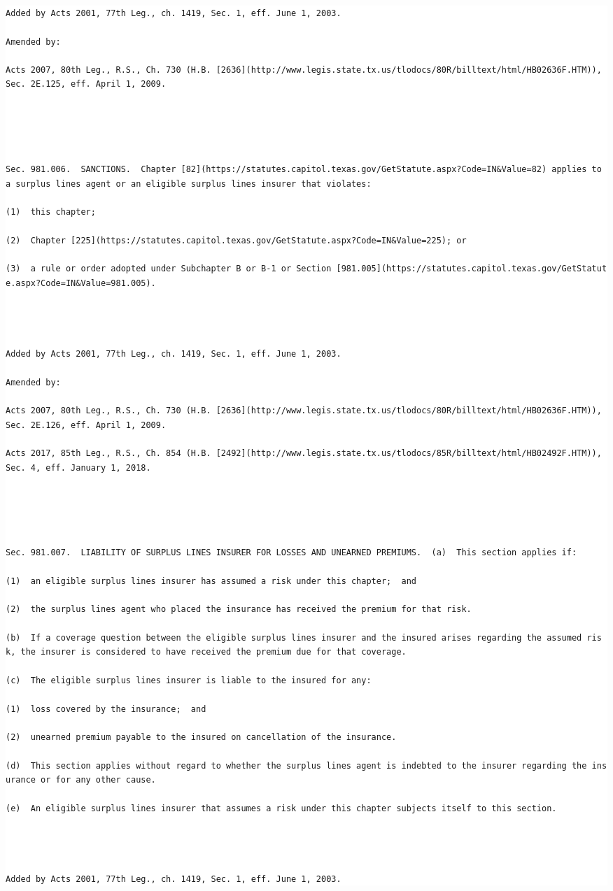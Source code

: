     
    
    
    Added by Acts 2001, 77th Leg., ch. 1419, Sec. 1, eff. June 1, 2003.
    
    Amended by: 
    
    Acts 2007, 80th Leg., R.S., Ch. 730 (H.B. [2636](http://www.legis.state.tx.us/tlodocs/80R/billtext/html/HB02636F.HTM)), Sec. 2E.125, eff. April 1, 2009.
    
    
    
    
    
    Sec. 981.006.  SANCTIONS.  Chapter [82](https://statutes.capitol.texas.gov/GetStatute.aspx?Code=IN&Value=82) applies to a surplus lines agent or an eligible surplus lines insurer that violates:
    
    (1)  this chapter;
    
    (2)  Chapter [225](https://statutes.capitol.texas.gov/GetStatute.aspx?Code=IN&Value=225); or
    
    (3)  a rule or order adopted under Subchapter B or B-1 or Section [981.005](https://statutes.capitol.texas.gov/GetStatute.aspx?Code=IN&Value=981.005).
    
    
    
    
    Added by Acts 2001, 77th Leg., ch. 1419, Sec. 1, eff. June 1, 2003.
    
    Amended by: 
    
    Acts 2007, 80th Leg., R.S., Ch. 730 (H.B. [2636](http://www.legis.state.tx.us/tlodocs/80R/billtext/html/HB02636F.HTM)), Sec. 2E.126, eff. April 1, 2009.
    
    Acts 2017, 85th Leg., R.S., Ch. 854 (H.B. [2492](http://www.legis.state.tx.us/tlodocs/85R/billtext/html/HB02492F.HTM)), Sec. 4, eff. January 1, 2018.
    
    
    
    
    
    Sec. 981.007.  LIABILITY OF SURPLUS LINES INSURER FOR LOSSES AND UNEARNED PREMIUMS.  (a)  This section applies if:
    
    (1)  an eligible surplus lines insurer has assumed a risk under this chapter;  and
    
    (2)  the surplus lines agent who placed the insurance has received the premium for that risk.
    
    (b)  If a coverage question between the eligible surplus lines insurer and the insured arises regarding the assumed risk, the insurer is considered to have received the premium due for that coverage.
    
    (c)  The eligible surplus lines insurer is liable to the insured for any:
    
    (1)  loss covered by the insurance;  and
    
    (2)  unearned premium payable to the insured on cancellation of the insurance.
    
    (d)  This section applies without regard to whether the surplus lines agent is indebted to the insurer regarding the insurance or for any other cause.
    
    (e)  An eligible surplus lines insurer that assumes a risk under this chapter subjects itself to this section.
    
    
    
    
    Added by Acts 2001, 77th Leg., ch. 1419, Sec. 1, eff. June 1, 2003.
    